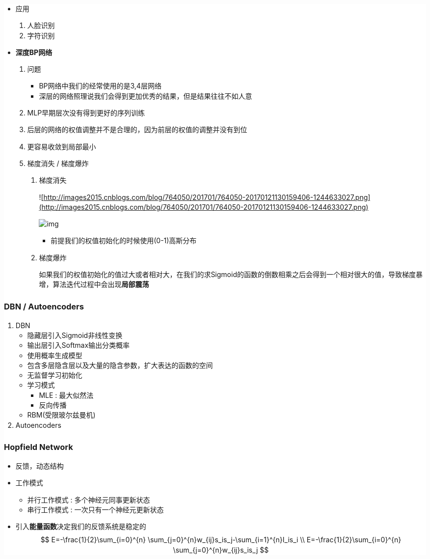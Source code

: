    * 应用

     1. 人脸识别
     2. 字符识别

   * **深度BP网络**

     1. 问题

        * BP网络中我们的经常使用的是3,4层网络
        * 深层的网络照理说我们会得到更加优秀的结果，但是结果往往不如人意

     2. MLP早期层次没有得到更好的序列训练

     3. 后层的网络的权值调整并不是合理的，因为前层的权值的调整并没有到位

     4. 更容易收敛到局部最小

     5. 梯度消失 / 梯度爆炸

        1. 梯度消失

           ![http://images2015.cnblogs.com/blog/764050/201701/764050-20170121130159406-1244633027.png](http://images2015.cnblogs.com/blog/764050/201701/764050-20170121130159406-1244633027.png)

           ![img](http://images2015.cnblogs.com/blog/764050/201701/764050-20170121132416671-1147524335.png)

           * 前提我们的权值初始化的时候使用(0-1)高斯分布

        2. 梯度爆炸

           如果我们的权值初始化的值过大或者相对大，在我们的求Sigmoid的函数的倒数相乘之后会得到一个相对很大的值，导致梯度暴增，算法迭代过程中会出现**局部震荡**

### DBN / Autoencoders

1. DBN
   * 隐藏层引入Sigmoid非线性变换
   * 输出层引入Softmax输出分类概率
   * 使用概率生成模型
   * 包含多层隐含层以及大量的隐含参数，扩大表达的函数的空间
   * 无监督学习初始化
   * 学习模式
     * MLE : 最大似然法
     * 反向传播
   * RBM(受限玻尔兹曼机)
2. Autoencoders

### Hopfield Network

* 反馈，动态结构

* 工作模式

  * 并行工作模式 : 多个神经元同事更新状态
  * 串行工作模式 : 一次只有一个神经元更新状态

* 引入**能量函数**决定我们的反馈系统是稳定的
  $$
  E=-\frac{1}{2}\sum_{i=0}^{n} \sum_{j=0}^{n}w_{ij}s_is_j-\sum_{i=1}^{n}I_is_i
  \\ 
  E=-\frac{1}{2}\sum_{i=0}^{n} \sum_{j=0}^{n}w_{ij}s_is_j
  $$
